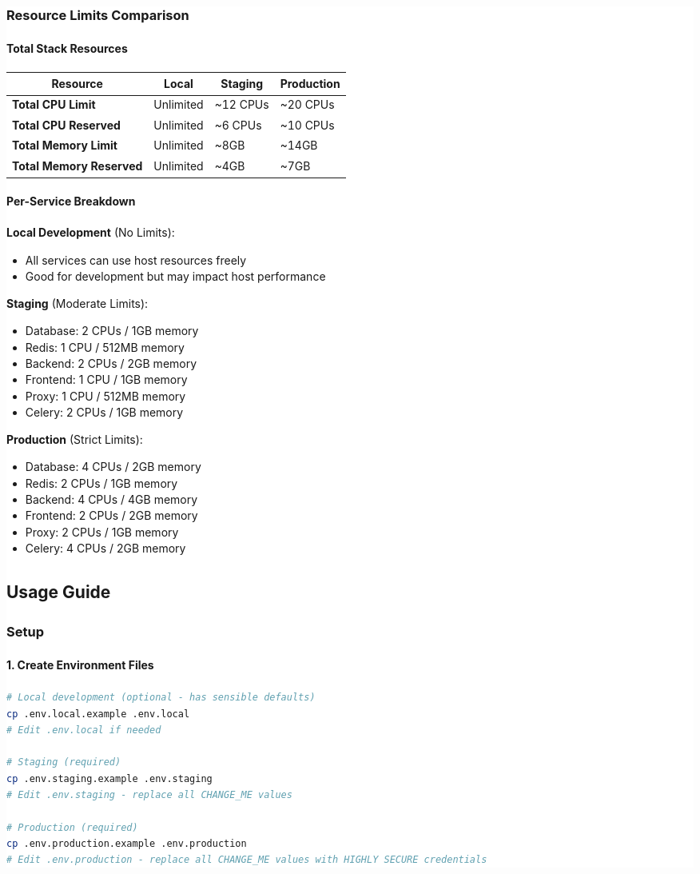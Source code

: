 ### Resource Limits Comparison

#### Total Stack Resources

| Resource | Local | Staging | Production |
|----------|-------|---------|------------|
| **Total CPU Limit** | Unlimited | ~12 CPUs | ~20 CPUs |
| **Total CPU Reserved** | Unlimited | ~6 CPUs | ~10 CPUs |
| **Total Memory Limit** | Unlimited | ~8GB | ~14GB |
| **Total Memory Reserved** | Unlimited | ~4GB | ~7GB |

#### Per-Service Breakdown

**Local Development** (No Limits):
- All services can use host resources freely
- Good for development but may impact host performance

**Staging** (Moderate Limits):
- Database: 2 CPUs / 1GB memory
- Redis: 1 CPU / 512MB memory
- Backend: 2 CPUs / 2GB memory
- Frontend: 1 CPU / 1GB memory
- Proxy: 1 CPU / 512MB memory
- Celery: 2 CPUs / 1GB memory

**Production** (Strict Limits):
- Database: 4 CPUs / 2GB memory
- Redis: 2 CPUs / 1GB memory
- Backend: 4 CPUs / 4GB memory
- Frontend: 2 CPUs / 2GB memory
- Proxy: 2 CPUs / 1GB memory
- Celery: 4 CPUs / 2GB memory

## Usage Guide

### Setup

#### 1. Create Environment Files

```bash
# Local development (optional - has sensible defaults)
cp .env.local.example .env.local
# Edit .env.local if needed

# Staging (required)
cp .env.staging.example .env.staging
# Edit .env.staging - replace all CHANGE_ME values

# Production (required)
cp .env.production.example .env.production
# Edit .env.production - replace all CHANGE_ME values with HIGHLY SECURE credentials
```
